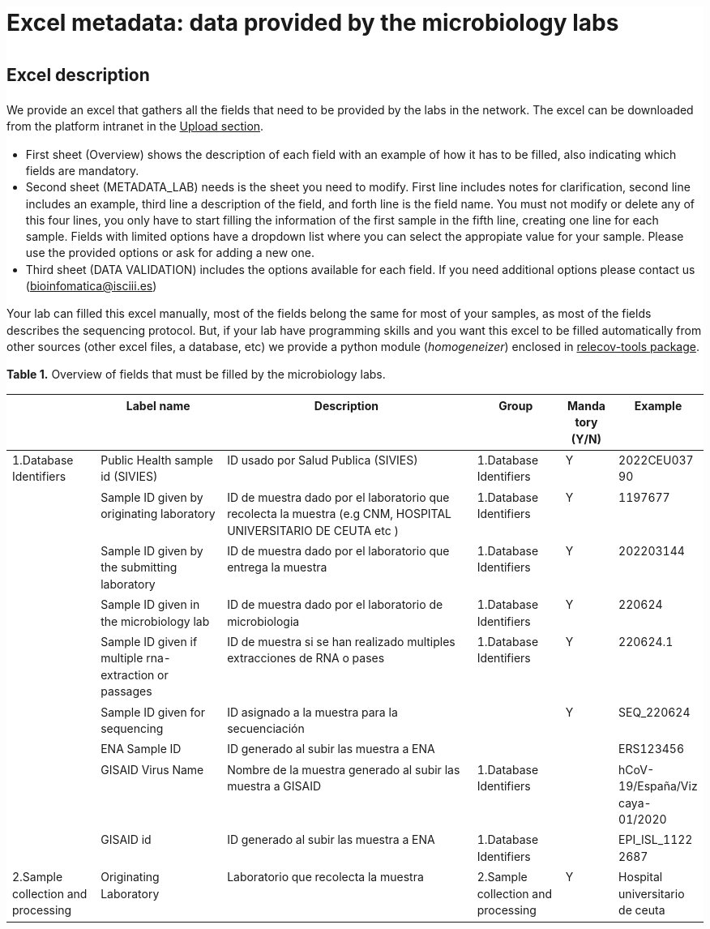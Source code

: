 # Excel metadata: data provided by the microbiology labs

## Excel description
We provide an excel that gathers all the fields that need to be provided by the labs in the network. The excel can be downloaded from the platform intranet in the [Upload section](../intranet_upload_metadata.md).

   - First sheet (Overview) shows the description of each field with an example of how it has to be filled, also indicating which fields are mandatory.
   - Second sheet (METADATA_LAB) needs is the sheet you need to modify. First line includes notes for clarification, second line includes an example, third line a description of the field, and forth line is the field name. You must not modify or delete any of this four lines, you only have to start filling the information of the first sample in the fifth line, creating one line for each sample. Fields with limited options have a dropdown list where you can select the appropiate value for your sample. Please use the provided options or ask for adding a new one.
   - Third sheet (DATA VALIDATION) includes the options available for each field. If you need additional options please contact us (bioinfomatica@isciii.es)

Your lab can filled this excel manually, most of the fields belong the same for most of your samples, as most of the fields describes the sequencing protocol. But, if your lab have programming skills and you want this excel to be filled automatically from other sources (other excel files, a database, etc) we provide a python module (*homogeneizer*) enclosed in [relecov-tools package](../relecov_tools.md).

**Table 1.**  Overview of fields that must be filled by the microbiology labs.

|                                    | Label name                                             | Description                                                                                                                      | Group                              | Mandatory (Y/N) | Example                                             |
| ---------------------------------- | ------------------------------------------------------ | -------------------------------------------------------------------------------------------------------------------------------- | ---------------------------------- | --------------- | --------------------------------------------------- |
| 1.Database Identifiers             | Public Health sample id (SIVIES)                       | ID usado por Salud Publica (SIVIES)                                                                                              | 1.Database Identifiers             | Y               | 2022CEU03790                                        |
|                                    | Sample ID given by originating laboratory              | ID de muestra dado por el laboratorio que recolecta la muestra (e.g CNM, HOSPITAL UNIVERSITARIO DE CEUTA etc )                   | 1.Database Identifiers             | Y               | 1197677                                             |
|                                    | Sample ID given by the submitting laboratory           | ID de muestra dado por el laboratorio que entrega la muestra                                                                     | 1.Database Identifiers             | Y               | 202203144                                           |
|                                    | Sample ID given in the microbiology lab                | ID de muestra dado por el laboratorio de microbiologia                                                                           | 1.Database Identifiers             | Y               | 220624                                              |
|                                    | Sample ID given if multiple rna-extraction or passages | ID de muestra si se han realizado multiples extracciones de RNA o pases                                                          | 1.Database Identifiers             | Y               | 220624.1                                            |
|                                    | Sample ID given for sequencing                         | ID asignado a la muestra para la secuenciación                                                                                   |                                    | Y               | SEQ_220624                                          |
|                                    | ENA Sample ID                                          | ID generado al subir las muestra a ENA                                                                                           |                                    |                 | ERS123456                                           |
|                                    | GISAID Virus Name                                      | Nombre de la muestra generado al subir las muestra a GISAID                                                                      | 1.Database Identifiers             |                 | hCoV-19/España/Vizcaya-01/2020                      |
|                                    | GISAID id                                              | ID generado al subir las muestra a ENA                                                                                           | 1.Database Identifiers             |                 | EPI_ISL_11222687                                    |
| 2.Sample collection and processing | Originating Laboratory                                 | Laboratorio que recolecta la muestra                                                                                             | 2.Sample collection and processing | Y               | Hospital universitario de ceuta                     |